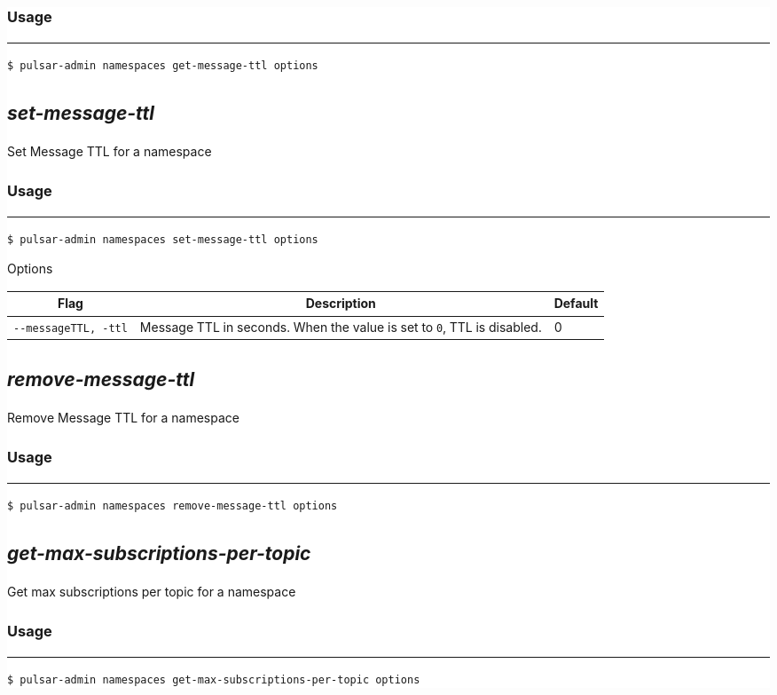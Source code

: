 ### Usage

------------


```bdocs-tab:example_shell
$ pulsar-admin namespaces get-message-ttl options
```



## <em>set-message-ttl</em>

Set Message TTL for a namespace

### Usage

------------


```bdocs-tab:example_shell
$ pulsar-admin namespaces set-message-ttl options
```

Options


|Flag|Description|Default|
|---|---|---|
| `--messageTTL, -ttl` | Message TTL in seconds. When the value is set to `0`, TTL is disabled.|0|


## <em>remove-message-ttl</em>

Remove Message TTL for a namespace

### Usage

------------


```bdocs-tab:example_shell
$ pulsar-admin namespaces remove-message-ttl options
```



## <em>get-max-subscriptions-per-topic</em>

Get max subscriptions per topic for a namespace

### Usage

------------


```bdocs-tab:example_shell
$ pulsar-admin namespaces get-max-subscriptions-per-topic options
```
